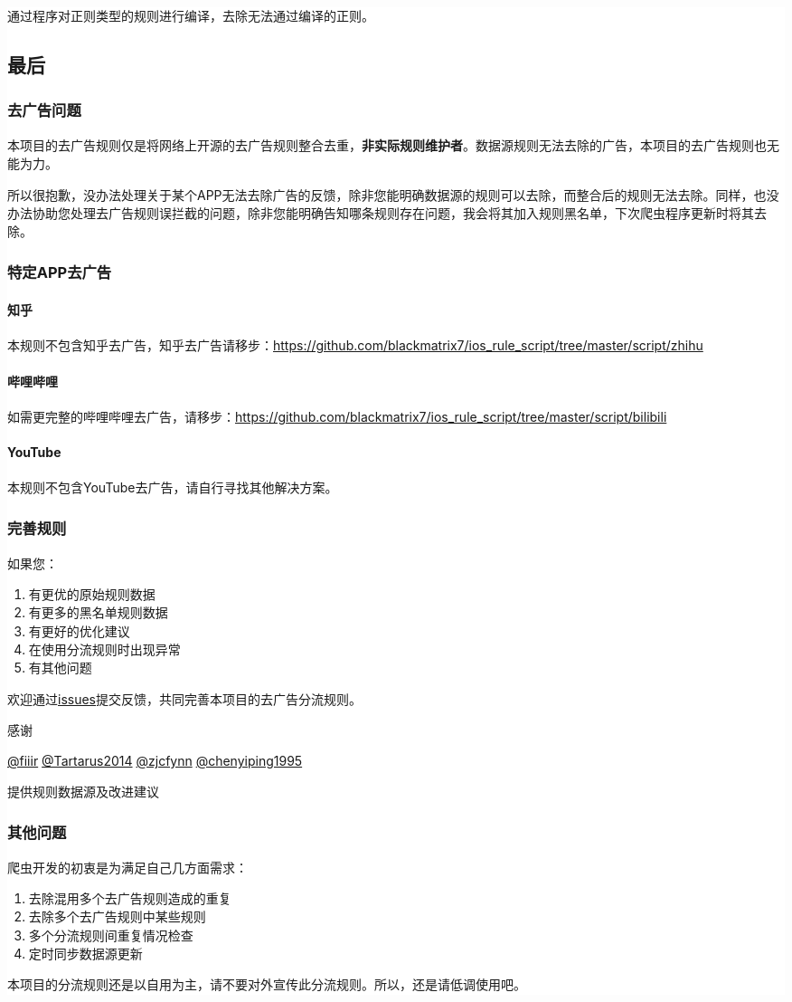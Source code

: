 通过程序对正则类型的规则进行编译，去除无法通过编译的正则。

## 最后

### 去广告问题

本项目的去广告规则仅是将网络上开源的去广告规则整合去重，**非实际规则维护者**。数据源规则无法去除的广告，本项目的去广告规则也无能为力。

所以很抱歉，没办法处理关于某个APP无法去除广告的反馈，除非您能明确数据源的规则可以去除，而整合后的规则无法去除。同样，也没办法协助您处理去广告规则误拦截的问题，除非您能明确告知哪条规则存在问题，我会将其加入规则黑名单，下次爬虫程序更新时将其去除。

### 特定APP去广告

#### 知乎

本规则不包含知乎去广告，知乎去广告请移步：https://github.com/blackmatrix7/ios_rule_script/tree/master/script/zhihu

#### 哔哩哔哩

如需更完整的哔哩哔哩去广告，请移步：https://github.com/blackmatrix7/ios_rule_script/tree/master/script/bilibili

#### YouTube

本规则不包含YouTube去广告，请自行寻找其他解决方案。

### 完善规则

如果您：

1. 有更优的原始规则数据
2. 有更多的黑名单规则数据
3. 有更好的优化建议
4. 在使用分流规则时出现异常
5. 有其他问题

欢迎通过[issues](https://github.com/blackmatrix7/ios_rule_script/issues/new)提交反馈，共同完善本项目的去广告分流规则。

感谢

[@fiiir](https://github.com/fiiir) [@Tartarus2014](https://github.com/Tartarus2014) [@zjcfynn](https://github.com/zjcfynn) [@chenyiping1995](https://github.com/chenyiping1995) 

提供规则数据源及改进建议

### 其他问题

爬虫开发的初衷是为满足自己几方面需求：

1. 去除混用多个去广告规则造成的重复
2. 去除多个去广告规则中某些规则
3. 多个分流规则间重复情况检查
4. 定时同步数据源更新

本项目的分流规则还是以自用为主，请不要对外宣传此分流规则。所以，还是请低调使用吧。